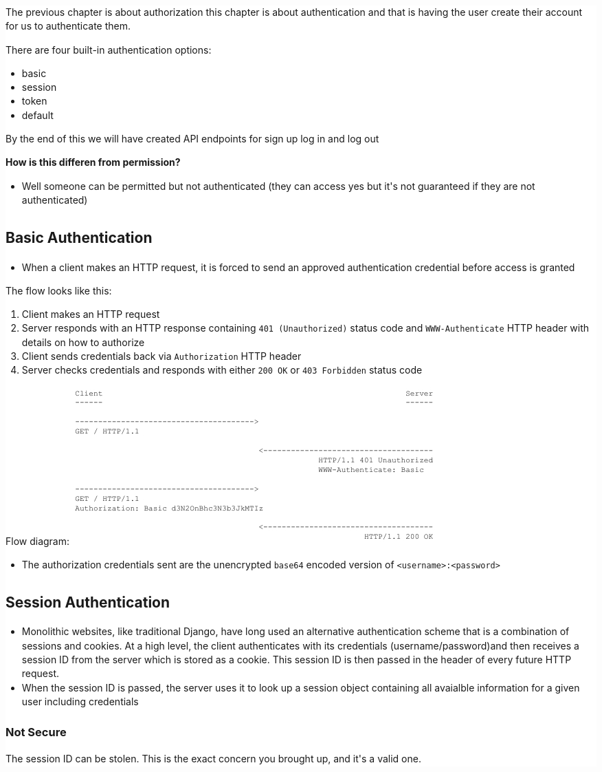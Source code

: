 The previous chapter is about authorization this chapter is about authentication and that is having the user create their account for us to authenticate them.

There are four built-in authentication options:
- basic
- session
- token 
- default

By the end of this we will have created API endpoints for sign up log in and log out

**How is this differen from permission?**
- Well someone can be permitted but not authenticated (they can access yes but it's not guaranteed if they are not authenticated)

## Basic Authentication
- When a client makes an HTTP request, it is forced to send an approved authentication credential before access is granted

The flow looks like this:
1. Client makes an HTTP request
2. Server responds with an HTTP response containing `401 (Unauthorized)` status code and `WWW-Authenticate` HTTP header with details on how to authorize 
3. Client sends credentials back via `Authorization` HTTP header
4. Server checks credentials and responds with either `200 OK` or `403 Forbidden` status code

Flow diagram:
![basic-auth](../../assets/basic-auth.jpeg)

- The authorization credentials sent are the unencrypted `base64` encoded version of `<username>:<password>`

## Session Authentication
- Monolithic websites, like traditional Django, have long used an alternative authentication scheme that is a combination of sessions and cookies. At a high level, the client authenticates with its credentials (username/password)and then receives a session ID from the server which is stored as a cookie. This session ID is then passed in the header of every future HTTP request.
- When the session ID is passed, the server uses it to look up a session object containing all avaialble information for a given user including credentials

### Not Secure
The session ID can be stolen. This is the exact concern you brought up, and it's a valid one. 
